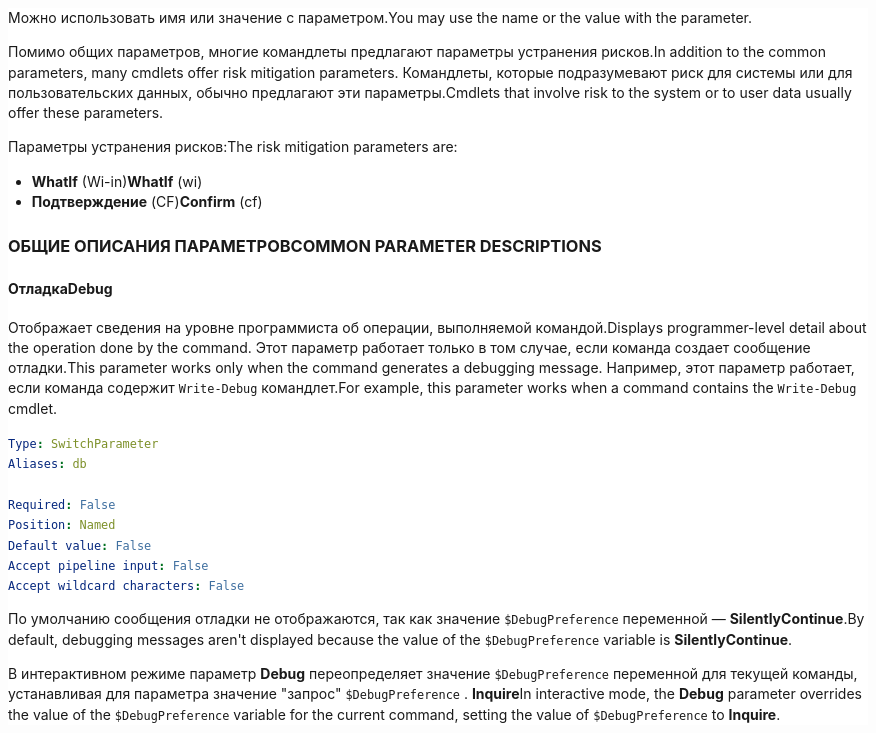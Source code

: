 <span data-ttu-id="a258c-145">Можно использовать имя или значение с параметром.</span><span class="sxs-lookup"><span data-stu-id="a258c-145">You may use the name or the value with the parameter.</span></span>

<span data-ttu-id="a258c-146">Помимо общих параметров, многие командлеты предлагают параметры устранения рисков.</span><span class="sxs-lookup"><span data-stu-id="a258c-146">In addition to the common parameters, many cmdlets offer risk mitigation parameters.</span></span> <span data-ttu-id="a258c-147">Командлеты, которые подразумевают риск для системы или для пользовательских данных, обычно предлагают эти параметры.</span><span class="sxs-lookup"><span data-stu-id="a258c-147">Cmdlets that involve risk to the system or to user data usually offer these parameters.</span></span>

<span data-ttu-id="a258c-148">Параметры устранения рисков:</span><span class="sxs-lookup"><span data-stu-id="a258c-148">The risk mitigation parameters are:</span></span>

- <span data-ttu-id="a258c-149">**WhatIf** (Wi-in)</span><span class="sxs-lookup"><span data-stu-id="a258c-149">**WhatIf** (wi)</span></span>
- <span data-ttu-id="a258c-150">**Подтверждение** (CF)</span><span class="sxs-lookup"><span data-stu-id="a258c-150">**Confirm** (cf)</span></span>

### <a name="common-parameter-descriptions"></a><span data-ttu-id="a258c-151">ОБЩИЕ ОПИСАНИЯ ПАРАМЕТРОВ</span><span class="sxs-lookup"><span data-stu-id="a258c-151">COMMON PARAMETER DESCRIPTIONS</span></span>

#### <a name="debug"></a><span data-ttu-id="a258c-152">Отладка</span><span class="sxs-lookup"><span data-stu-id="a258c-152">Debug</span></span>

<span data-ttu-id="a258c-153">Отображает сведения на уровне программиста об операции, выполняемой командой.</span><span class="sxs-lookup"><span data-stu-id="a258c-153">Displays programmer-level detail about the operation done by the command.</span></span> <span data-ttu-id="a258c-154">Этот параметр работает только в том случае, если команда создает сообщение отладки.</span><span class="sxs-lookup"><span data-stu-id="a258c-154">This parameter works only when the command generates a debugging message.</span></span> <span data-ttu-id="a258c-155">Например, этот параметр работает, если команда содержит `Write-Debug` командлет.</span><span class="sxs-lookup"><span data-stu-id="a258c-155">For example, this parameter works when a command contains the `Write-Debug` cmdlet.</span></span>

```yaml
Type: SwitchParameter
Aliases: db

Required: False
Position: Named
Default value: False
Accept pipeline input: False
Accept wildcard characters: False
```

<span data-ttu-id="a258c-156">По умолчанию сообщения отладки не отображаются, так как значение `$DebugPreference` переменной — **SilentlyContinue**.</span><span class="sxs-lookup"><span data-stu-id="a258c-156">By default, debugging messages aren't displayed because the value of the `$DebugPreference` variable is **SilentlyContinue**.</span></span>

<span data-ttu-id="a258c-157">В интерактивном режиме параметр **Debug** переопределяет значение `$DebugPreference` переменной для текущей команды, устанавливая для параметра значение "запрос" `$DebugPreference` . **Inquire**</span><span class="sxs-lookup"><span data-stu-id="a258c-157">In interactive mode, the **Debug** parameter overrides the value of the `$DebugPreference` variable for the current command, setting the value of `$DebugPreference` to **Inquire**.</span></span>
